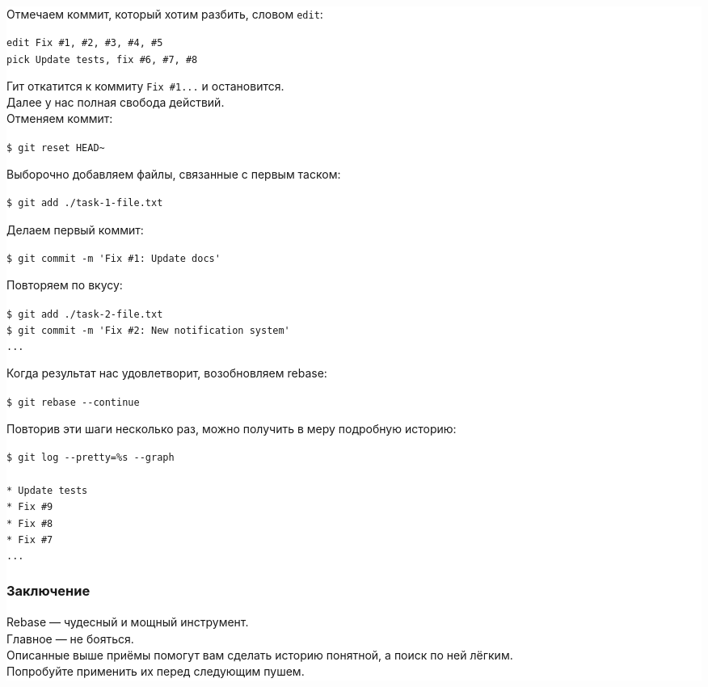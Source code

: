 Отмечаем коммит, который хотим разбить, словом `edit`:

    edit Fix #1, #2, #3, #4, #5
    pick Update tests, fix #6, #7, #8

Гит откатится к коммиту `Fix #1...` и остановится.    
Далее у нас полная свобода действий.    
Отменяем коммит:

    $ git reset HEAD~

Выборочно добавляем файлы, связанные с первым таском:

    $ git add ./task-1-file.txt

Делаем первый коммит:

    $ git commit -m 'Fix #1: Update docs'

Повторяем по вкусу:

    $ git add ./task-2-file.txt
    $ git commit -m 'Fix #2: New notification system'
    ...

Когда результат нас удовлетворит, возобновляем rebase:

    $ git rebase --continue

Повторив эти шаги несколько раз, можно получить в меру подробную историю:

    $ git log --pretty=%s --graph

    * Update tests
    * Fix #9
    * Fix #8
    * Fix #7
    ...

### Заключение

Rebase — чудесный и мощный инструмент.    
Главное — не бояться.    
Описанные выше приёмы помогут вам сделать историю понятной,
а поиск по ней лёгким.    
Попробуйте применить их перед следующим пушем.

